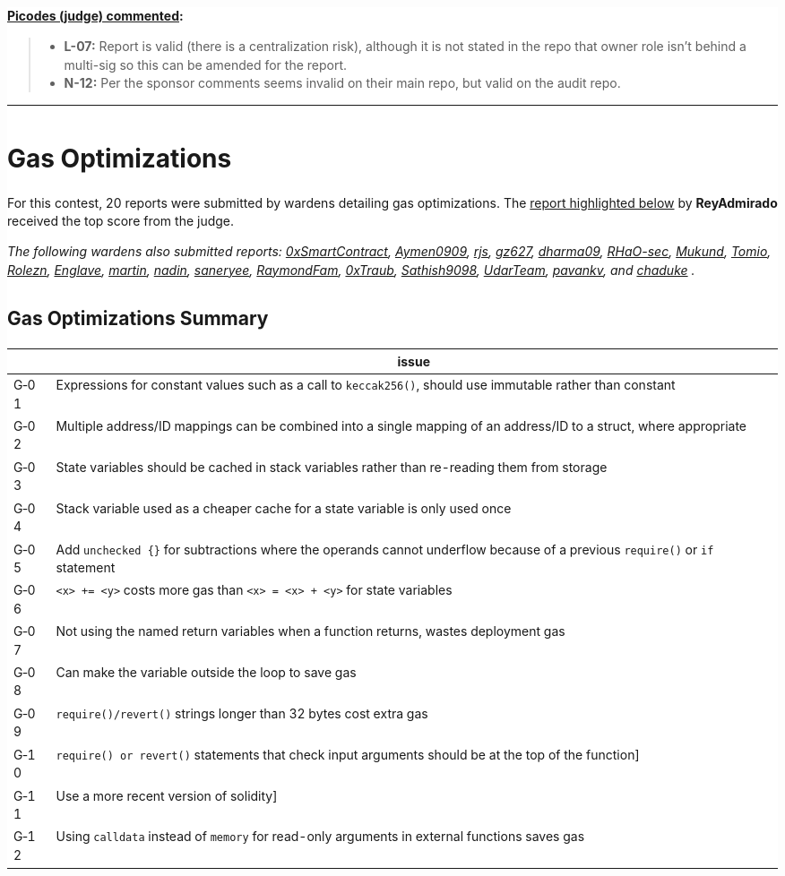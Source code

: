 **[Picodes (judge) commented](https://github.com/code-423n4/2022-12-prepo-findings/issues/127#issuecomment-1405050958):**
> - **L-07:** Report is valid (there is a centralization risk), although it is not stated in the repo that owner role isn’t behind a multi-sig so this can be amended for the report.
> - **N-12:** Per the sponsor comments seems invalid on their main repo, but valid on the audit repo.



***

# Gas Optimizations

For this contest, 20 reports were submitted by wardens detailing gas optimizations. The [report highlighted below](https://github.com/code-423n4/2022-12-prepo-findings/issues/96) by **ReyAdmirado** received the top score from the judge.

*The following wardens also submitted reports: [0xSmartContract](https://github.com/code-423n4/2022-12-prepo-findings/issues/328), 
[Aymen0909](https://github.com/code-423n4/2022-12-prepo-findings/issues/324), 
[rjs](https://github.com/code-423n4/2022-12-prepo-findings/issues/284), 
[gz627](https://github.com/code-423n4/2022-12-prepo-findings/issues/276), 
[dharma09](https://github.com/code-423n4/2022-12-prepo-findings/issues/177), 
[RHaO-sec](https://github.com/code-423n4/2022-12-prepo-findings/issues/174), 
[Mukund](https://github.com/code-423n4/2022-12-prepo-findings/issues/170), 
[Tomio](https://github.com/code-423n4/2022-12-prepo-findings/issues/159), 
[Rolezn](https://github.com/code-423n4/2022-12-prepo-findings/issues/147), 
[Englave](https://github.com/code-423n4/2022-12-prepo-findings/issues/133), 
[martin](https://github.com/code-423n4/2022-12-prepo-findings/issues/122), 
[nadin](https://github.com/code-423n4/2022-12-prepo-findings/issues/91), 
[saneryee](https://github.com/code-423n4/2022-12-prepo-findings/issues/89), 
[RaymondFam](https://github.com/code-423n4/2022-12-prepo-findings/issues/87), 
[0xTraub](https://github.com/code-423n4/2022-12-prepo-findings/issues/76), 
[Sathish9098](https://github.com/code-423n4/2022-12-prepo-findings/issues/41), 
[UdarTeam](https://github.com/code-423n4/2022-12-prepo-findings/issues/38), 
[pavankv](https://github.com/code-423n4/2022-12-prepo-findings/issues/8), and
[chaduke](https://github.com/code-423n4/2022-12-prepo-findings/issues/6)
.*

## Gas Optimizations Summary

| | issue |
| ----------- | ----------- |
| G&#8209;01 | Expressions for constant values such as a call to `keccak256()`, should use immutable rather than constant |
| G&#8209;02 | Multiple address/ID mappings can be combined into a single mapping of an address/ID to a struct, where appropriate |
| G&#8209;03 | State variables should be cached in stack variables rather than re-reading them from storage |
| G&#8209;04 | Stack variable used as a cheaper cache for a state variable is only used once |
| G&#8209;05 | Add `unchecked {}` for subtractions where the operands cannot underflow because of a previous `require()` or `if` statement |
| G&#8209;06 | `<x> += <y>` costs more gas than `<x> = <x> + <y>` for state variables |
| G&#8209;07 | Not using the named return variables when a function returns, wastes deployment gas |
| G&#8209;08 | Can make the variable outside the loop to save gas |
| G&#8209;09 | `require()/revert()` strings longer than 32 bytes cost extra gas |
| G&#8209;10 | `require() or revert()` statements that check input arguments should be at the top of the function] |
| G&#8209;11 | Use a more recent version of solidity] |
| G&#8209;12 | Using `calldata` instead of `memory` for read-only arguments in external functions saves gas |